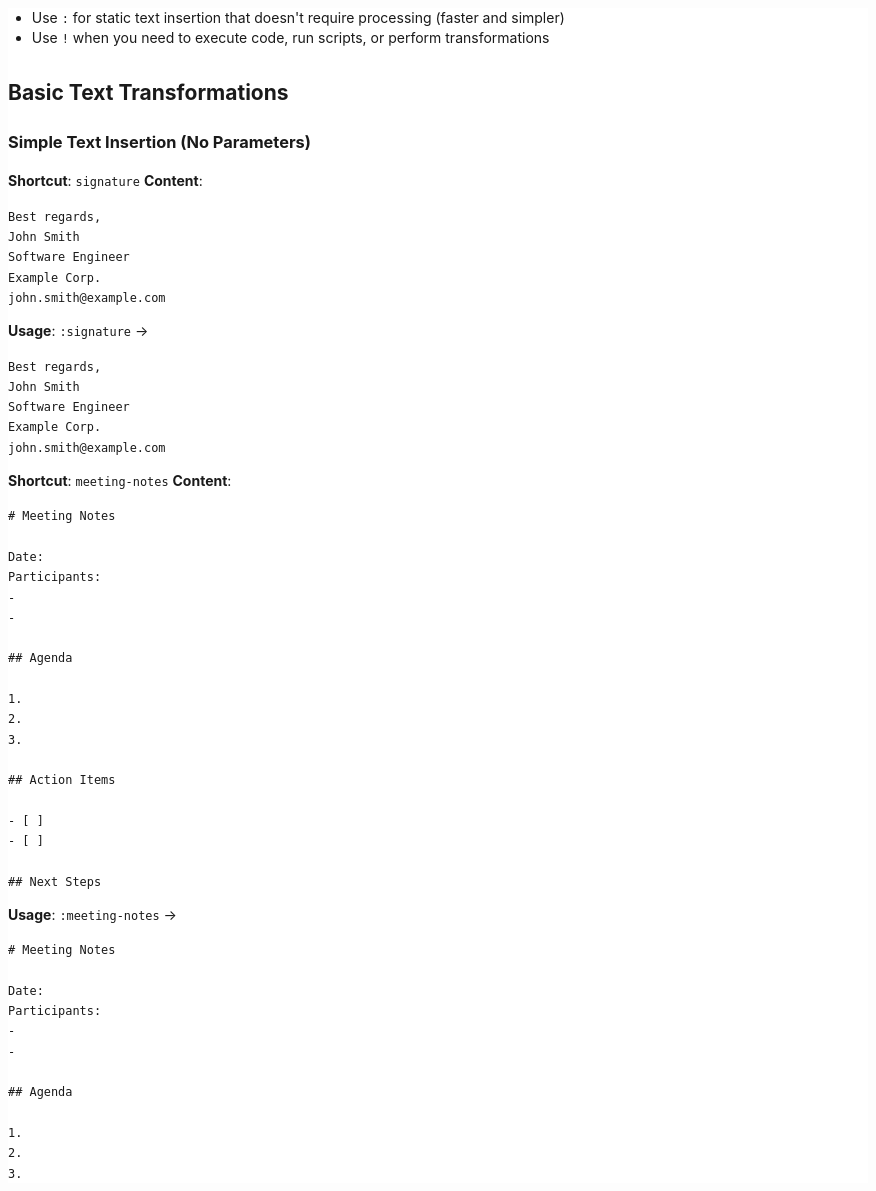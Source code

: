 - Use `:` for static text insertion that doesn't require processing (faster and simpler)
- Use `!` when you need to execute code, run scripts, or perform transformations

## Basic Text Transformations

### Simple Text Insertion (No Parameters)

**Shortcut**: `signature`
**Content**:
```
Best regards,
John Smith
Software Engineer
Example Corp.
john.smith@example.com
```

**Usage**: `:signature` →
```
Best regards,
John Smith
Software Engineer
Example Corp.
john.smith@example.com
```

**Shortcut**: `meeting-notes`
**Content**:
```
# Meeting Notes

Date: 
Participants:
- 
- 

## Agenda

1. 
2. 
3. 

## Action Items

- [ ] 
- [ ] 

## Next Steps

```

**Usage**: `:meeting-notes` →
```
# Meeting Notes

Date: 
Participants:
- 
- 

## Agenda

1. 
2. 
3. 

```